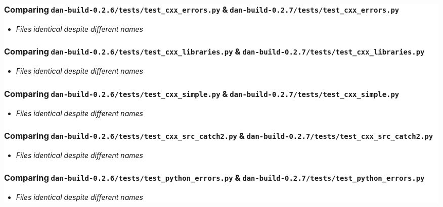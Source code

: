 ### Comparing `dan-build-0.2.6/tests/test_cxx_errors.py` & `dan-build-0.2.7/tests/test_cxx_errors.py`

 * *Files identical despite different names*

### Comparing `dan-build-0.2.6/tests/test_cxx_libraries.py` & `dan-build-0.2.7/tests/test_cxx_libraries.py`

 * *Files identical despite different names*

### Comparing `dan-build-0.2.6/tests/test_cxx_simple.py` & `dan-build-0.2.7/tests/test_cxx_simple.py`

 * *Files identical despite different names*

### Comparing `dan-build-0.2.6/tests/test_cxx_src_catch2.py` & `dan-build-0.2.7/tests/test_cxx_src_catch2.py`

 * *Files identical despite different names*

### Comparing `dan-build-0.2.6/tests/test_python_errors.py` & `dan-build-0.2.7/tests/test_python_errors.py`

 * *Files identical despite different names*

